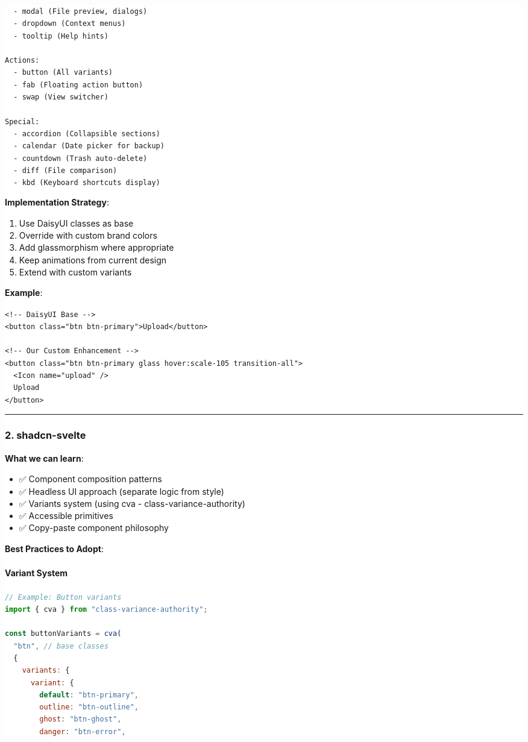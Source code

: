 ```
  - modal (File preview, dialogs)
  - dropdown (Context menus)
  - tooltip (Help hints)

Actions:
  - button (All variants)
  - fab (Floating action button)
  - swap (View switcher)

Special:
  - accordion (Collapsible sections)
  - calendar (Date picker for backup)
  - countdown (Trash auto-delete)
  - diff (File comparison)
  - kbd (Keyboard shortcuts display)
```

**Implementation Strategy**:

1. Use DaisyUI classes as base
2. Override with custom brand colors
3. Add glassmorphism where appropriate
4. Keep animations from current design
5. Extend with custom variants

**Example**:

```svelte
<!-- DaisyUI Base -->
<button class="btn btn-primary">Upload</button>

<!-- Our Custom Enhancement -->
<button class="btn btn-primary glass hover:scale-105 transition-all">
  <Icon name="upload" />
  Upload
</button>
```

---

### 2. shadcn-svelte

**What we can learn**:

- ✅ Component composition patterns
- ✅ Headless UI approach (separate logic from style)
- ✅ Variants system (using cva - class-variance-authority)
- ✅ Accessible primitives
- ✅ Copy-paste component philosophy

**Best Practices to Adopt**:

#### Variant System

```javascript
// Example: Button variants
import { cva } from "class-variance-authority";

const buttonVariants = cva(
  "btn", // base classes
  {
    variants: {
      variant: {
        default: "btn-primary",
        outline: "btn-outline",
        ghost: "btn-ghost",
        danger: "btn-error",
```